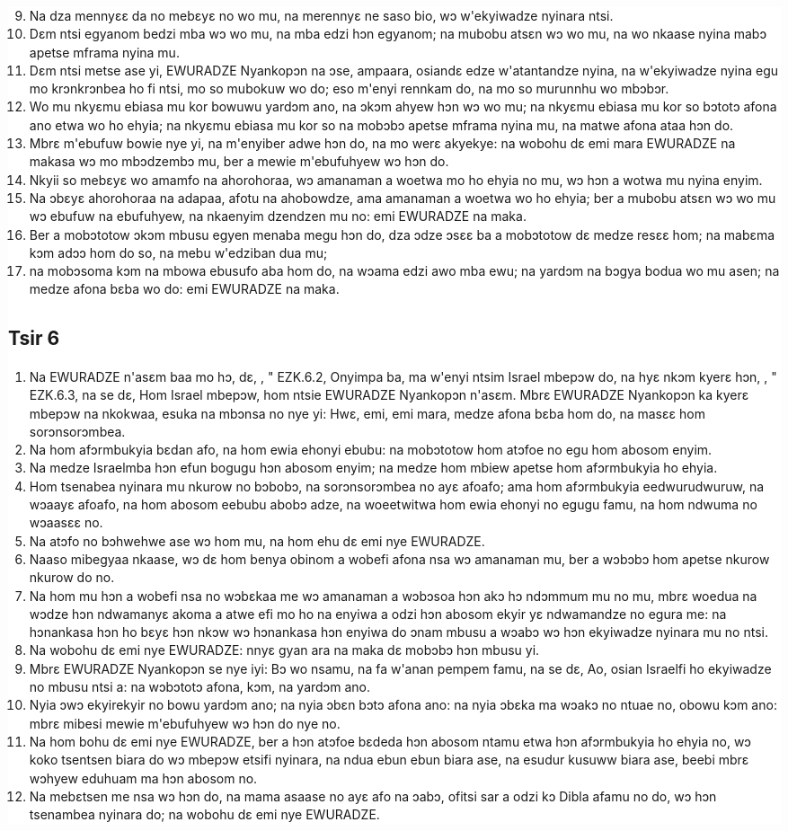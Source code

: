 9. Na dza mennyɛɛ da no mebɛyɛ no wo mu, na merennyɛ ne saso bio, wɔ w'ekyiwadze nyinara ntsi.
10. Dɛm ntsi egyanom bedzi mba wɔ wo mu, na mba edzi hɔn egyanom; na mubobu atsɛn wɔ wo mu, na wo nkaase nyina mabɔ apetse mframa nyina mu.
11. Dɛm ntsi metse ase yi, EWURADZE Nyankopɔn na ɔse, ampaara, osiandɛ edze w'atantandze nyina, na w'ekyiwadze nyina egu mo krɔnkrɔnbea ho fi ntsi, mo so mubokuw wo do; eso m'enyi rennkam do, na mo so murunnhu wo mbɔbɔr.
12. Wo mu nkyɛmu ebiasa mu kor bowuwu yardɔm ano, na ɔkɔm ahyew hɔn wɔ wo mu; na nkyɛmu ebiasa mu kor so bɔtotɔ afona ano etwa wo ho ehyia; na nkyɛmu ebiasa mu kor so na mobɔbɔ apetse mframa nyina mu, na matwe afona ataa hɔn do.
13. Mbrɛ m'ebufuw bowie nye yi, na m'enyiber adwe hɔn do, na mo werɛ akyekye: na wobohu dɛ emi mara EWURADZE na makasa wɔ mo mbɔdzembɔ mu, ber a mewie m'ebufuhyew wɔ hɔn do.
14. Nkyii so mebɛyɛ wo amamfo na ahorohoraa, wɔ amanaman a woetwa mo ho ehyia no mu, wɔ hɔn a wotwa mu nyina enyim.
15. Na ɔbɛyɛ ahorohoraa na adapaa, afotu na ahobowdze, ama amanaman a woetwa wo ho ehyia; ber a mubobu atsɛn wɔ wo mu wɔ ebufuw na ebufuhyew, na nkaenyim dzendzen mu no: emi EWURADZE na maka.
16. Ber a mobɔtotow ɔkɔm mbusu egyen menaba megu hɔn do, dza ɔdze ɔsɛɛ ba a mobɔtotow dɛ medze resɛɛ hom; na mabɛma kɔm adɔɔ hom do so, na mebu w'edziban dua mu;
17. na mobɔsoma kɔm na mbowa ebusufo aba hom do, na wɔama edzi awo mba ewu; na yardɔm na bɔgya bodua wo mu asen; na medze afona bɛba wo do: emi EWURADZE na maka.

## Tsir 6

1. Na EWURADZE n'asɛm baa mo hɔ, dɛ, , "
EZK.6.2, Onyimpa ba, ma w'enyi ntsim Israel mbepɔw do, na hyɛ nkɔm kyerɛ hɔn, , "
EZK.6.3, na se dɛ, Hom Israel mbepɔw, hom ntsie EWURADZE Nyankopɔn n'asɛm. Mbrɛ EWURADZE Nyankopɔn ka kyerɛ mbepɔw na nkokwaa, esuka na mbɔnsa no nye yi: Hwɛ, emi, emi mara, medze afona bɛba hom do, na masɛɛ hom sorɔnsorɔmbea.
4. Na hom afɔrmbukyia bɛdan afo, na hom ewia ehonyi ebubu: na mobɔtotow hom atɔfoe no egu hom abosom enyim.
5. Na medze Israelmba hɔn efun bogugu hɔn abosom enyim; na medze hom mbiew apetse hom afɔrmbukyia ho ehyia.
6. Hom tsenabea nyinara mu nkurow no bɔbobɔ, na sorɔnsorɔmbea no ayɛ afoafo; ama hom afɔrmbukyia eedwurudwuruw, na wɔaayɛ afoafo, na hom abosom eebubu abobɔ adze, na woeetwitwa hom ewia ehonyi no egugu famu, na hom ndwuma no wɔaasɛɛ no.
7. Na atɔfo no bɔhwehwe ase wɔ hom mu, na hom ehu dɛ emi nye EWURADZE.
8. Naaso mibegyaa nkaase, wɔ dɛ hom benya obinom a wobefi afona nsa wɔ amanaman mu, ber a wɔbɔbɔ hom apetse nkurow nkurow do no.
9. Na hom mu hɔn a wobefi nsa no wɔbɛkaa me wɔ amanaman a wɔbɔsoa hɔn akɔ hɔ ndɔmmum mu no mu, mbrɛ woedua na wɔdze hɔn ndwamanyɛ akoma a atwe efi mo ho na enyiwa a odzi hɔn abosom ekyir yɛ ndwamandze no egura me: na hɔnankasa hɔn ho bɛyɛ hɔn nkɔw wɔ hɔnankasa hɔn enyiwa do ɔnam mbusu a wɔabɔ wɔ hɔn ekyiwadze nyinara mu no ntsi.
10. Na wobohu dɛ emi nye EWURADZE: nnyɛ gyan ara na maka dɛ mobɔbɔ hɔn mbusu yi.
11. Mbrɛ EWURADZE Nyankopɔn se nye iyi: Bɔ wo nsamu, na fa w'anan pempem famu, na se dɛ, Ao, osian Israelfi ho ekyiwadze no mbusu ntsi a: na wɔbɔtotɔ afona, kɔm, na yardɔm ano.
12. Nyia ɔwɔ ekyirekyir no bowu yardɔm ano; na nyia ɔbɛn bɔtɔ afona ano: na nyia ɔbɛka ma wɔakɔ no ntuae no, obowu kɔm ano: mbrɛ mibesi mewie m'ebufuhyew wɔ hɔn do nye no.
13. Na hom bohu dɛ emi nye EWURADZE, ber a hɔn atɔfoe bɛdeda hɔn abosom ntamu etwa hɔn afɔrmbukyia ho ehyia no, wɔ koko tsentsen biara do wɔ mbepɔw etsifi nyinara, na ndua ebun ebun biara ase, na esudur kusuww biara ase, beebi mbrɛ wɔhyew eduhuam ma hɔn abosom no.
14. Na mebɛtsen me nsa wɔ hɔn do, na mama asaase no ayɛ afo na ɔabɔ, ofitsi sar a odzi kɔ Dibla afamu no do, wɔ hɔn tsenambea nyinara do; na wobohu dɛ emi nye EWURADZE.
